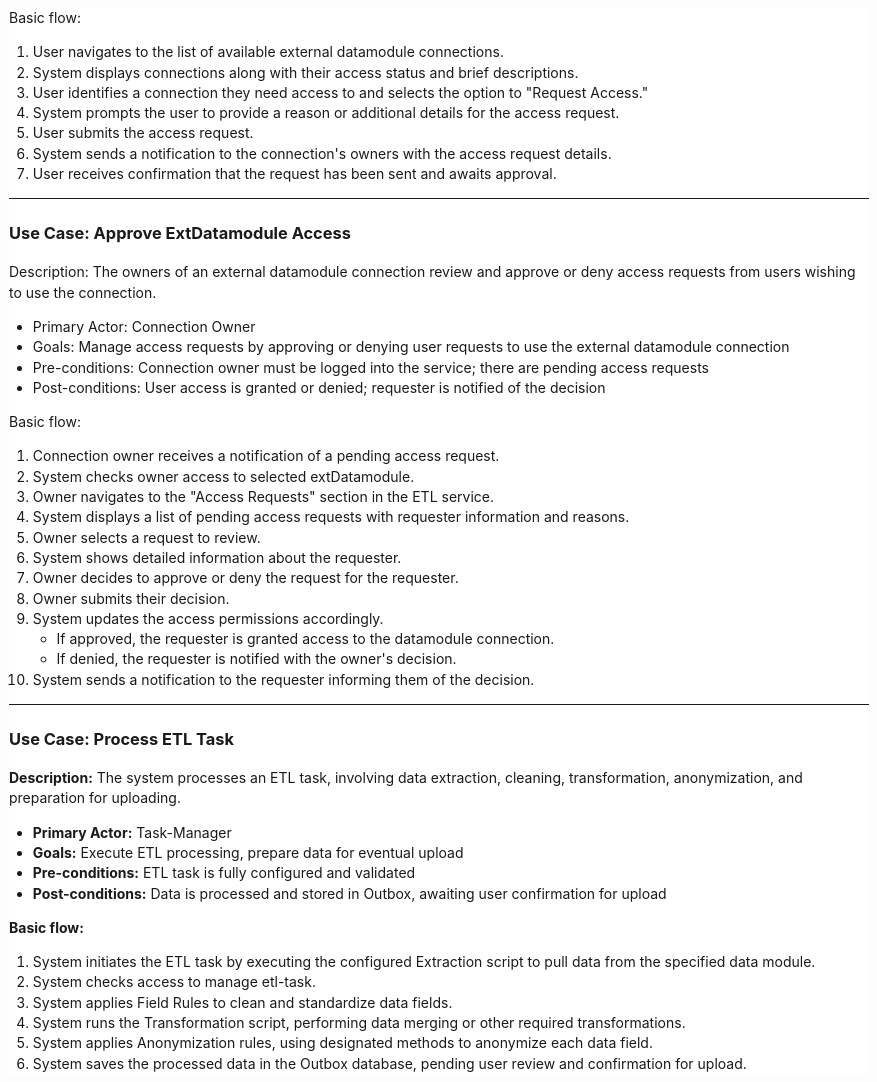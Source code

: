 Basic flow:
1. User navigates to the list of available external datamodule connections.
2. System displays connections along with their access status and brief descriptions.
3. User identifies a connection they need access to and selects the option to "Request Access."
4. System prompts the user to provide a reason or additional details for the access request.
5. User submits the access request.
6. System sends a notification to the connection's owners with the access request details.
7. User receives confirmation that the request has been sent and awaits approval.

---

### Use Case: Approve ExtDatamodule Access

Description: The owners of an external datamodule connection review and approve or deny access requests from users wishing to use the connection.

- Primary Actor: Connection Owner
- Goals: Manage access requests by approving or denying user requests to use the external datamodule connection
- Pre-conditions: Connection owner must be logged into the service; there are pending access requests
- Post-conditions: User access is granted or denied; requester is notified of the decision

Basic flow:
1. Connection owner receives a notification of a pending access request.
2. System checks owner access to selected extDatamodule.
3. Owner navigates to the "Access Requests" section in the ETL service.
4. System displays a list of pending access requests with requester information and reasons.
5. Owner selects a request to review.
6. System shows detailed information about the requester.
7. Owner decides to approve or deny the request for the requester.
8. Owner submits their decision.
9. System updates the access permissions accordingly.
   - If approved, the requester is granted access to the datamodule connection.
   - If denied, the requester is notified with the owner's decision.
10. System sends a notification to the requester informing them of the decision.

---

### Use Case: Process ETL Task
**Description:** The system processes an ETL task, involving data extraction, cleaning, transformation, anonymization, and preparation for uploading.

- **Primary Actor:** Task-Manager
- **Goals:** Execute ETL processing, prepare data for eventual upload
- **Pre-conditions:** ETL task is fully configured and validated
- **Post-conditions:** Data is processed and stored in Outbox, awaiting user confirmation for upload

**Basic flow:**
1. System initiates the ETL task by executing the configured Extraction script to pull data from the specified data module.
2. System checks access to manage etl-task.
3. System applies Field Rules to clean and standardize data fields.
4. System runs the Transformation script, performing data merging or other required transformations.
5. System applies Anonymization rules, using designated methods to anonymize each data field.
6. System saves the processed data in the Outbox database, pending user review and confirmation for upload.
